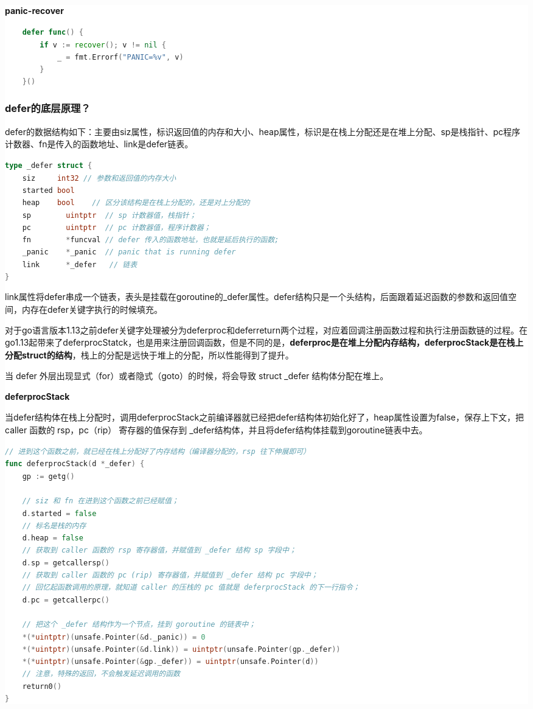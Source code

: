 **panic-recover**

```go
	defer func() {
		if v := recover(); v != nil {
			_ = fmt.Errorf("PANIC=%v", v)
		}
	}()
```



### defer的底层原理？<Badge text="掌握" type="tip" />

defer的数据结构如下：主要由siz属性，标识返回值的内存和大小、heap属性，标识是在栈上分配还是在堆上分配、sp是栈指针、pc程序计数器、fn是传入的函数地址、link是defer链表。

```go
type _defer struct {
	siz     int32 // 参数和返回值的内存大小
	started bool
	heap    bool    // 区分该结构是在栈上分配的，还是对上分配的
	sp        uintptr  // sp 计数器值，栈指针；
	pc        uintptr  // pc 计数器值，程序计数器；
	fn        *funcval // defer 传入的函数地址，也就是延后执行的函数;
	_panic    *_panic  // panic that is running defer
	link      *_defer   // 链表
}
```

link属性将defer串成一个链表，表头是挂载在goroutine的_defer属性。defer结构只是一个头结构，后面跟着延迟函数的参数和返回值空间，内存在defer关键字执行的时候填充。

对于go语言版本1.13之前defer关键字处理被分为deferproc和deferreturn两个过程，对应着回调注册函数过程和执行注册函数链的过程。在go1.13起带来了deferprocStatck，也是用来注册回调函数，但是不同的是，**deferproc是在堆上分配内存结构，deferprocStack是在栈上分配struct的结构**，栈上的分配是远快于堆上的分配，所以性能得到了提升。

当 defer 外层出现显式（for）或者隐式（goto）的时候，将会导致 struct _defer 结构体分配在堆上。

**deferprocStack**

当defer结构体在栈上分配时，调用deferprocStack之前编译器就已经把defer结构体初始化好了，heap属性设置为false，保存上下文，把 caller 函数的 rsp，pc（rip） 寄存器的值保存到 _defer结构体，并且将defer结构体挂载到goroutine链表中去。

```go
// 进到这个函数之前，就已经在栈上分配好了内存结构（编译器分配的，rsp 往下伸展即可）
func deferprocStack(d *_defer) {
	gp := getg()

	// siz 和 fn 在进到这个函数之前已经赋值；
	d.started = false
	// 标名是栈的内存
	d.heap = false
	// 获取到 caller 函数的 rsp 寄存器值，并赋值到 _defer 结构 sp 字段中；
	d.sp = getcallersp()
	// 获取到 caller 函数的 pc (rip) 寄存器值，并赋值到 _defer 结构 pc 字段中；
	// 回忆起函数调用的原理，就知道 caller 的压栈的 pc 值就是 deferprocStack 的下一行指令；
	d.pc = getcallerpc()

	// 把这个 _defer 结构作为一个节点，挂到 goroutine 的链表中；
	*(*uintptr)(unsafe.Pointer(&d._panic)) = 0
	*(*uintptr)(unsafe.Pointer(&d.link)) = uintptr(unsafe.Pointer(gp._defer))
	*(*uintptr)(unsafe.Pointer(&gp._defer)) = uintptr(unsafe.Pointer(d))
	// 注意，特殊的返回，不会触发延迟调用的函数
	return0()
}
```
